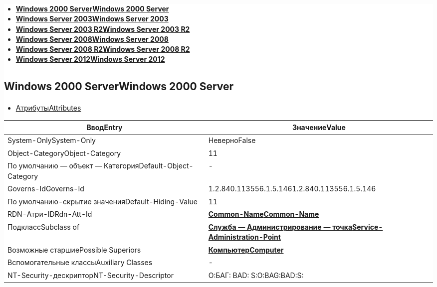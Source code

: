 -   [<span data-ttu-id="58928-118">**Windows 2000 Server**</span><span class="sxs-lookup"><span data-stu-id="58928-118">**Windows 2000 Server**</span></span>](#windows-2000-server)
-   [<span data-ttu-id="58928-119">**Windows Server 2003**</span><span class="sxs-lookup"><span data-stu-id="58928-119">**Windows Server 2003**</span></span>](#windows-server-2003)
-   [<span data-ttu-id="58928-120">**Windows Server 2003 R2**</span><span class="sxs-lookup"><span data-stu-id="58928-120">**Windows Server 2003 R2**</span></span>](#windows-server-2003-r2)
-   [<span data-ttu-id="58928-121">**Windows Server 2008**</span><span class="sxs-lookup"><span data-stu-id="58928-121">**Windows Server 2008**</span></span>](#windows-server-2008)
-   [<span data-ttu-id="58928-122">**Windows Server 2008 R2**</span><span class="sxs-lookup"><span data-stu-id="58928-122">**Windows Server 2008 R2**</span></span>](#windows-server-2008-r2)
-   [<span data-ttu-id="58928-123">**Windows Server 2012**</span><span class="sxs-lookup"><span data-stu-id="58928-123">**Windows Server 2012**</span></span>](#windows-server-2012)

## <a name="windows-2000-server"></a><span data-ttu-id="58928-124">Windows 2000 Server</span><span class="sxs-lookup"><span data-stu-id="58928-124">Windows 2000 Server</span></span>

-   [<span data-ttu-id="58928-125">Атрибуты</span><span class="sxs-lookup"><span data-stu-id="58928-125">Attributes</span></span>](#windows-2000-server-attributes)



| <span data-ttu-id="58928-126">Ввод</span><span class="sxs-lookup"><span data-stu-id="58928-126">Entry</span></span> | <span data-ttu-id="58928-127">Значение</span><span class="sxs-lookup"><span data-stu-id="58928-127">Value</span></span> |
|-----------------------------|----------------------------------------------------------------------------------------------------------------------------------|
| <span data-ttu-id="58928-128">System-Only</span><span class="sxs-lookup"><span data-stu-id="58928-128">System-Only</span></span>                 | <span data-ttu-id="58928-129">Неверно</span><span class="sxs-lookup"><span data-stu-id="58928-129">False</span></span>                                                                                                                            |
| <span data-ttu-id="58928-130">Object-Category</span><span class="sxs-lookup"><span data-stu-id="58928-130">Object-Category</span></span>             | <span data-ttu-id="58928-131">1</span><span class="sxs-lookup"><span data-stu-id="58928-131">1</span></span>                                                                                                                                |
| <span data-ttu-id="58928-132">По умолчанию — объект — Категория</span><span class="sxs-lookup"><span data-stu-id="58928-132">Default-Object-Category</span></span>     | \-                                                                                                                               |
| <span data-ttu-id="58928-133">Governs-Id</span><span class="sxs-lookup"><span data-stu-id="58928-133">Governs-Id</span></span>                  | <span data-ttu-id="58928-134">1.2.840.113556.1.5.146</span><span class="sxs-lookup"><span data-stu-id="58928-134">1.2.840.113556.1.5.146</span></span>                                                                                                           |
| <span data-ttu-id="58928-135">По умолчанию-скрытие значения</span><span class="sxs-lookup"><span data-stu-id="58928-135">Default-Hiding-Value</span></span>        | <span data-ttu-id="58928-136">1</span><span class="sxs-lookup"><span data-stu-id="58928-136">1</span></span>                                                                                                                                |
| <span data-ttu-id="58928-137">RDN-Атри-ID</span><span class="sxs-lookup"><span data-stu-id="58928-137">Rdn-Att-Id</span></span>                  | [<span data-ttu-id="58928-138">**Common-Name**</span><span class="sxs-lookup"><span data-stu-id="58928-138">**Common-Name**</span></span>](a-cn.md)<br/>                                                                                           |
| <span data-ttu-id="58928-139">Подкласс</span><span class="sxs-lookup"><span data-stu-id="58928-139">Subclass of</span></span>                 | [<span data-ttu-id="58928-140">**Служба — Администрирование — точка**</span><span class="sxs-lookup"><span data-stu-id="58928-140">**Service-Administration-Point**</span></span>](c-serviceadministrationpoint.md)<br/>                                                  |
| <span data-ttu-id="58928-141">Возможные старшие</span><span class="sxs-lookup"><span data-stu-id="58928-141">Possible Superiors</span></span>          | [<span data-ttu-id="58928-142">**Компьютер**</span><span class="sxs-lookup"><span data-stu-id="58928-142">**Computer**</span></span>](c-computer.md)                                                                                                   |
| <span data-ttu-id="58928-143">Вспомогательные классы</span><span class="sxs-lookup"><span data-stu-id="58928-143">Auxiliary Classes</span></span>           | \-                                                                                                                               |
| <span data-ttu-id="58928-144">NT-Security-дескриптор</span><span class="sxs-lookup"><span data-stu-id="58928-144">NT-Security-Descriptor</span></span>      | <span data-ttu-id="58928-145">О:БАГ: BAD: S:</span><span class="sxs-lookup"><span data-stu-id="58928-145">O:BAG:BAD:S:</span></span>                                                                                                                     |